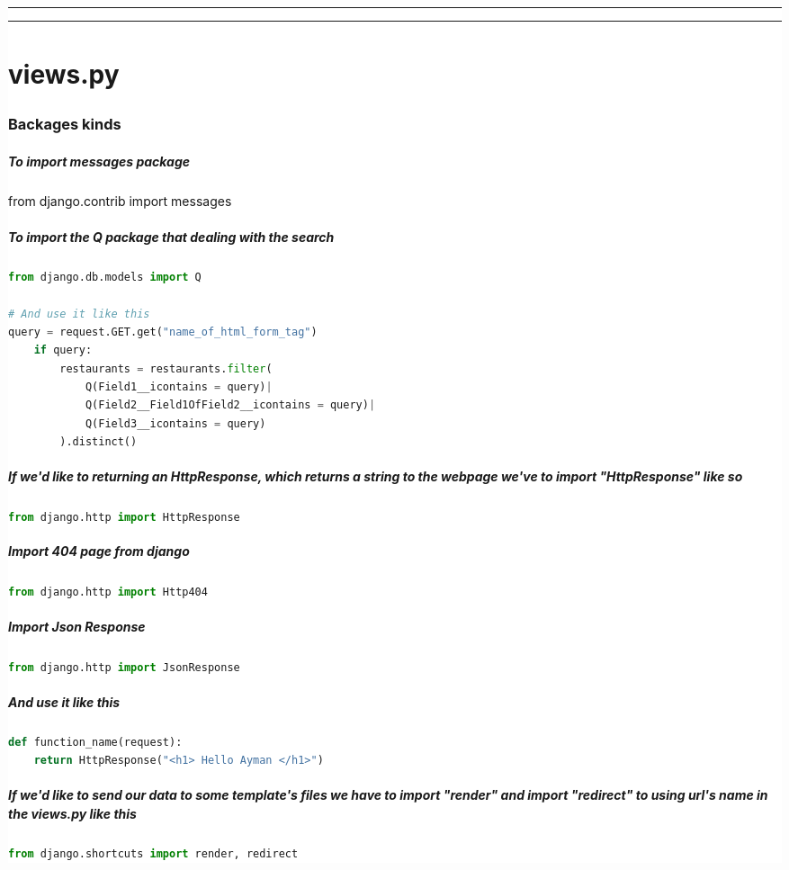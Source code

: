 


---------------------------------------
---------------------------------------

# views.py

### Backages kinds


##### To import messages package
from django.contrib import messages

##### To import the Q package that dealing with the search
```python
from django.db.models import Q

# And use it like this
query = request.GET.get("name_of_html_form_tag")
	if query:
		restaurants = restaurants.filter(
			Q(Field1__icontains = query)|
			Q(Field2__Field1OfField2__icontains = query)|
			Q(Field3__icontains = query)
		).distinct()
```
##### If we'd like to returning an HttpResponse, which returns a string to the webpage we've to import "HttpResponse" like so
```python
from django.http import HttpResponse
```

##### Import 404 page from django
```python
from django.http import Http404
```

##### Import Json Response
```python
from django.http import JsonResponse
```

##### And use it like this
```python
def function_name(request):
    return HttpResponse("<h1> Hello Ayman </h1>")
```

##### If we'd like to send our data to some template's files we have to import "render" and import "redirect" to using url's name in the views.py like this
```python
from django.shortcuts import render, redirect
```
